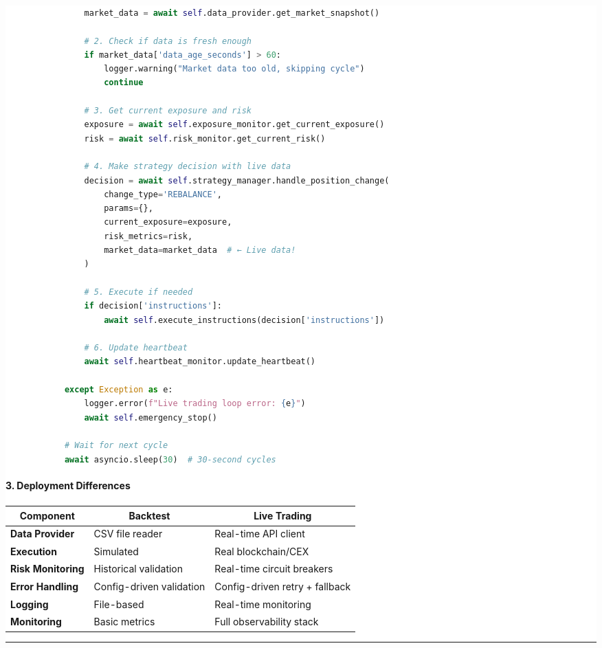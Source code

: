 ```python
                market_data = await self.data_provider.get_market_snapshot()
                
                # 2. Check if data is fresh enough
                if market_data['data_age_seconds'] > 60:
                    logger.warning("Market data too old, skipping cycle")
                    continue
                
                # 3. Get current exposure and risk
                exposure = await self.exposure_monitor.get_current_exposure()
                risk = await self.risk_monitor.get_current_risk()
                
                # 4. Make strategy decision with live data
                decision = await self.strategy_manager.handle_position_change(
                    change_type='REBALANCE',
                    params={},
                    current_exposure=exposure,
                    risk_metrics=risk,
                    market_data=market_data  # ← Live data!
                )
                
                # 5. Execute if needed
                if decision['instructions']:
                    await self.execute_instructions(decision['instructions'])
                
                # 6. Update heartbeat
                await self.heartbeat_monitor.update_heartbeat()
                
            except Exception as e:
                logger.error(f"Live trading loop error: {e}")
                await self.emergency_stop()
            
            # Wait for next cycle
            await asyncio.sleep(30)  # 30-second cycles
```

#### **3. Deployment Differences**

| **Component** | **Backtest** | **Live Trading** |
|---------------|--------------|------------------|
| **Data Provider** | CSV file reader | Real-time API client |
| **Execution** | Simulated | Real blockchain/CEX |
| **Risk Monitoring** | Historical validation | Real-time circuit breakers |
| **Error Handling** | Config-driven validation | Config-driven retry + fallback |
| **Logging** | File-based | Real-time monitoring |
| **Monitoring** | Basic metrics | Full observability stack |

---
